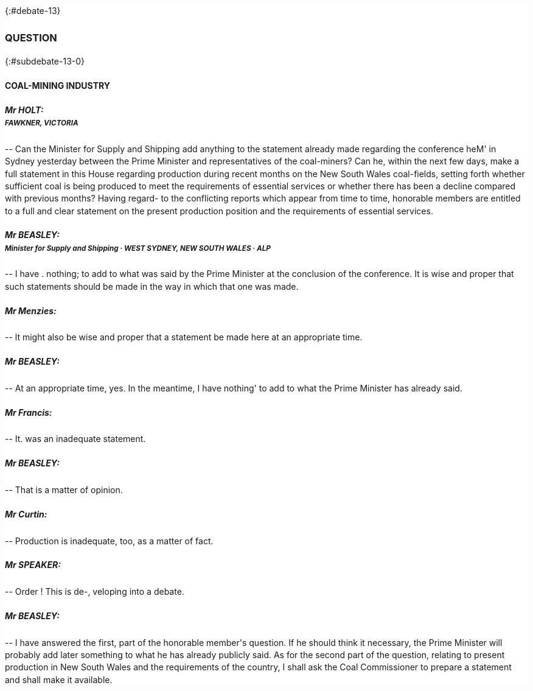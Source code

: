 {:#debate-13}
### QUESTION

{:#subdebate-13-0}
#### COAL-MINING INDUSTRY

##### Mr HOLT:<br><small class="text-muted">FAWKNER, VICTORIA</small>

-- Can the Minister for Supply and Shipping add anything to the statement already made regarding the conference heM' in Sydney yesterday between the Prime Minister and representatives of the coal-miners? Can he, within the next few days, make a full statement in this House regarding production during recent months on the New South Wales coal-fields, setting forth whether sufficient coal is being produced to meet the requirements of essential services or whether there has been a decline compared with previous months? Having regard- to the conflicting reports which appear from time to time,  honorable  members are entitled to a full and clear statement on the present production position and the requirements of essential services. 

##### Mr BEASLEY:<br><small class="text-muted">Minister for Supply and Shipping &middot; WEST SYDNEY, NEW SOUTH WALES &middot; ALP</small>

-- I have . nothing; to add to what was said by the Prime Minister at the conclusion of the conference. It is wise and proper that such statements should be made in the way in which that one was made. 

##### Mr Menzies:

-- lt might also be wise and proper that a statement be made here at an appropriate time. 

##### Mr BEASLEY:

-- At an appropriate time, yes. In the meantime, I have nothing' to add to what the Prime Minister has already said. 

##### Mr Francis:

-- It. was an inadequate statement. 

##### Mr BEASLEY:

-- That is a matter of opinion. 

##### Mr Curtin:

-- Production is inadequate, too, as a matter of fact. 

##### Mr SPEAKER:

-- Order ! This is de-,  veloping  into a debate. 

##### Mr BEASLEY:

-- I have answered the first, part of the honorable member's question. If he should think it necessary, the Prime Minister will probably add later something to what he has already publicly said. As for the second part of the question, relating to present production in New South Wales and the requirements of the country, I shall ask the Coal Commissioner to prepare a statement and shall make it available. 
